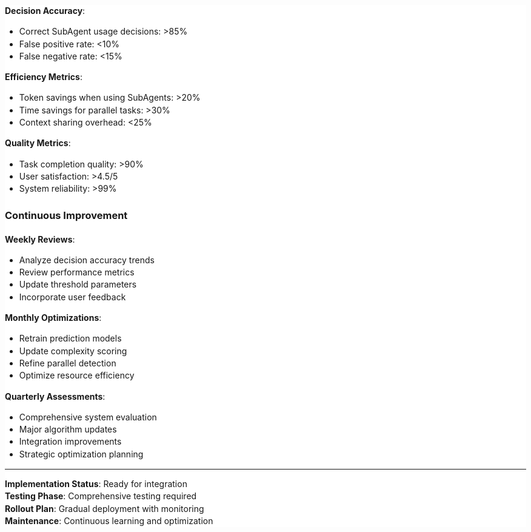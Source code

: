 **Decision Accuracy**:
- Correct SubAgent usage decisions: >85%
- False positive rate: <10%
- False negative rate: <15%

**Efficiency Metrics**:
- Token savings when using SubAgents: >20%
- Time savings for parallel tasks: >30%
- Context sharing overhead: <25%

**Quality Metrics**:
- Task completion quality: >90%
- User satisfaction: >4.5/5
- System reliability: >99%

### Continuous Improvement

**Weekly Reviews**:
- Analyze decision accuracy trends
- Review performance metrics
- Update threshold parameters
- Incorporate user feedback

**Monthly Optimizations**:
- Retrain prediction models
- Update complexity scoring
- Refine parallel detection
- Optimize resource efficiency

**Quarterly Assessments**:
- Comprehensive system evaluation
- Major algorithm updates
- Integration improvements
- Strategic optimization planning

---

**Implementation Status**: Ready for integration  
**Testing Phase**: Comprehensive testing required  
**Rollout Plan**: Gradual deployment with monitoring  
**Maintenance**: Continuous learning and optimization